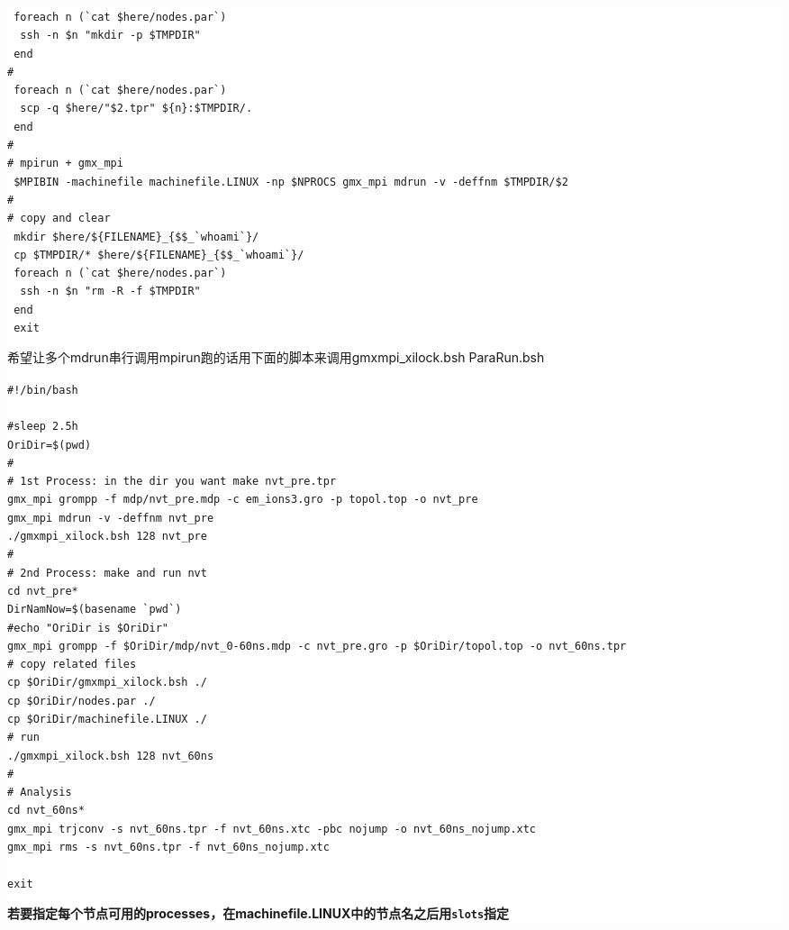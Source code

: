 ```
 foreach n (`cat $here/nodes.par`)
  ssh -n $n "mkdir -p $TMPDIR"
 end
#
 foreach n (`cat $here/nodes.par`)
  scp -q $here/"$2.tpr" ${n}:$TMPDIR/.
 end
#
# mpirun + gmx_mpi
 $MPIBIN -machinefile machinefile.LINUX -np $NPROCS gmx_mpi mdrun -v -deffnm $TMPDIR/$2 
#
# copy and clear
 mkdir $here/${FILENAME}_{$$_`whoami`}/
 cp $TMPDIR/* $here/${FILENAME}_{$$_`whoami`}/
 foreach n (`cat $here/nodes.par`)
  ssh -n $n "rm -R -f $TMPDIR"
 end
 exit
```

希望让多个mdrun串行调用mpirun跑的话用下面的脚本来调用gmxmpi_xilock.bsh
ParaRun.bsh
```
#!/bin/bash

#sleep 2.5h
OriDir=$(pwd)
#
# 1st Process: in the dir you want make nvt_pre.tpr
gmx_mpi grompp -f mdp/nvt_pre.mdp -c em_ions3.gro -p topol.top -o nvt_pre
gmx_mpi mdrun -v -deffnm nvt_pre
./gmxmpi_xilock.bsh 128 nvt_pre
#
# 2nd Process: make and run nvt
cd nvt_pre*
DirNamNow=$(basename `pwd`)
#echo "OriDir is $OriDir"
gmx_mpi grompp -f $OriDir/mdp/nvt_0-60ns.mdp -c nvt_pre.gro -p $OriDir/topol.top -o nvt_60ns.tpr
# copy related files
cp $OriDir/gmxmpi_xilock.bsh ./
cp $OriDir/nodes.par ./
cp $OriDir/machinefile.LINUX ./
# run
./gmxmpi_xilock.bsh 128 nvt_60ns
#
# Analysis
cd nvt_60ns*
gmx_mpi trjconv -s nvt_60ns.tpr -f nvt_60ns.xtc -pbc nojump -o nvt_60ns_nojump.xtc
gmx_mpi rms -s nvt_60ns.tpr -f nvt_60ns_nojump.xtc

exit
```
**若要指定每个节点可用的processes，在machinefile.LINUX中的节点名之后用`slots`指定**
